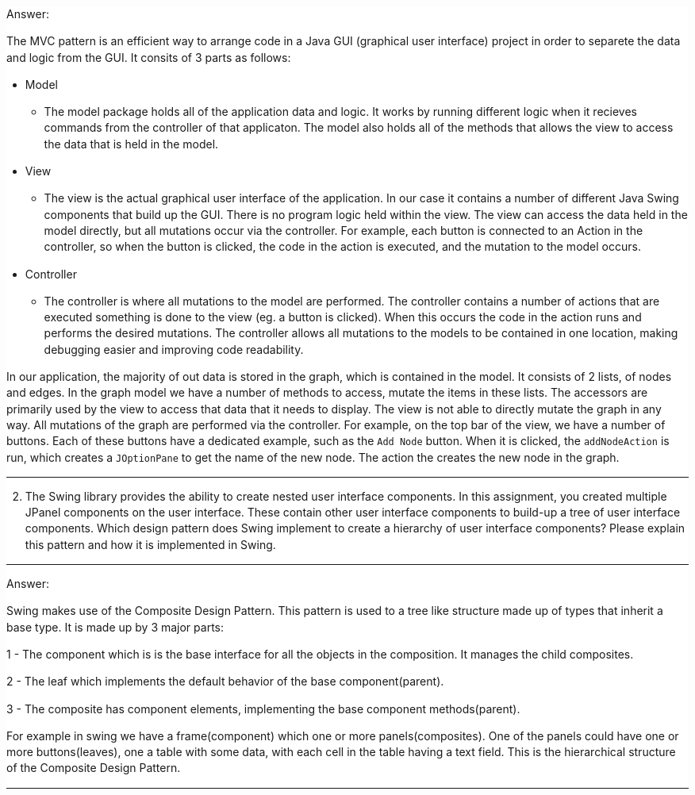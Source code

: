 
Answer:

The MVC pattern is an efficient way to arrange code in a Java GUI (graphical user interface) project in order to separete the data and logic from the GUI. It consits of 3 parts as follows:

- Model
  - The model package holds all of the application data and logic. It works by running different logic when it recieves commands from the controller of that applicaton. The model also holds all of the methods that allows the view to access the data that is held in the model.
- View

  - The view is the actual graphical user interface of the application. In our case it contains a number of different Java Swing components that build up the GUI. There is no program logic held within the view. The view can access the data held in the model directly, but all mutations occur via the controller. For example, each button is connected to an Action in the controller, so when the button is clicked, the code in the action is executed, and the mutation to the model occurs.

- Controller
  - The controller is where all mutations to the model are performed. The controller contains a number of actions that are executed something is done to the view (eg. a button is clicked). When this occurs the code in the action runs and performs the desired mutations. The controller allows all mutations to the models to be contained in one location, making debugging easier and improving code readability.

In our application, the majority of out data is stored in the graph, which is contained in the model. It consists of 2 lists, of nodes and edges. In the graph model we have a number of methods to access, mutate the items in these lists. The accessors are primarily used by the view to access that data that it needs to display. The view is not able to directly mutate the graph in any way. All mutations of the graph are performed via the controller. For example, on the top bar of the view, we have a number of buttons. Each of these buttons have a dedicated example, such as the `Add Node` button. When it is clicked, the `addNodeAction` is run, which creates a `JOptionPane` to get the name of the new node. The action the creates the new node in the graph.

---

2. The Swing library provides the ability to create nested user interface components. In this assignment, you created multiple JPanel components on the user interface. These contain other user interface components to build-up a tree of user interface components. Which design pattern does Swing implement to create a hierarchy of user interface components? Please explain this pattern and how it is implemented in Swing.

---

Answer:

Swing makes use of the Composite Design Pattern. This pattern is used to a tree like structure made up of types that inherit a base type. It is made up by 3 major parts:

1 - The component which is is the base interface for all the objects in the composition. It manages the child composites.

2 - The leaf which implements the default behavior of the base component(parent).

3 - The composite has component elements, implementing the base component methods(parent).

For example in swing we have a frame(component) which one or more panels(composites). One of the panels could have one or more buttons(leaves), one a table with some data, with each cell in the table having a text field. This is the hierarchical structure of the Composite Design Pattern.

---
